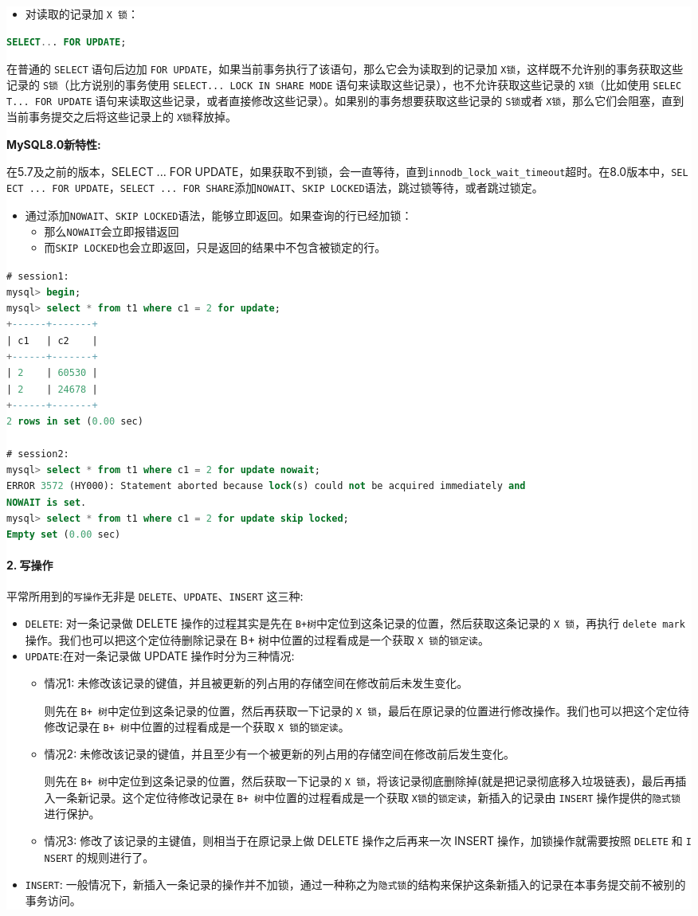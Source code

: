 - 对读取的记录加 `X 锁`：
```sql
SELECT... FOR UPDATE;
```
在普通的 `SELECT` 语句后边加 `FOR UPDATE`，如果当前事务执行了该语句，那么它会为读取到的记录加 `X锁`，这样既不允许别的事务获取这些记录的 `S锁`（比方说别的事务使用 `SELECT... LOCK IN SHARE MODE` 语句来读取这些记录），也不允许获取这些记录的 `X锁`（比如使用 `SELECT... FOR UPDATE` 语句来读取这些记录，或者直接修改这些记录）。如果别的事务想要获取这些记录的 `S锁`或者 `X锁`，那么它们会阻塞，直到当前事务提交之后将这些记录上的 `X锁`释放掉。


**MySQL8.0新特性:**

在5.7及之前的版本，SELECT ... FOR UPDATE，如果获取不到锁，会一直等待，直到`innodb_lock_wait_timeout`超时。在8.0版本中，`SELECT ... FOR UPDATE`，`SELECT ... FOR SHARE`添加`NOWAIT`、`SKIP LOCKED`语法，跳过锁等待，或者跳过锁定。

- 通过添加`NOWAIT`、`SKIP LOCKED`语法，能够立即返回。如果查询的行已经加锁：
  - 那么`NOWAIT`会立即报错返回
  - 而`SKIP LOCKED`也会立即返回，只是返回的结果中不包含被锁定的行。

```sql
# session1:
mysql> begin;
mysql> select * from t1 where c1 = 2 for update;
+------+-------+
| c1   | c2    |
+------+-------+
| 2    | 60530 |
| 2    | 24678 |
+------+-------+
2 rows in set (0.00 sec)

# session2:
mysql> select * from t1 where c1 = 2 for update nowait;
ERROR 3572 (HY000): Statement aborted because lock(s) could not be acquired immediately and
NOWAIT is set.
mysql> select * from t1 where c1 = 2 for update skip locked;
Empty set (0.00 sec)
```


#### **2. 写操作**

平常所用到的`写操作`无非是 `DELETE`、`UPDATE`、`INSERT` 这三种:
- `DELETE`:
对一条记录做 DELETE 操作的过程其实是先在 `B+树`中定位到这条记录的位置，然后获取这条记录的 `X 锁`，再执行 `delete mark` 操作。我们也可以把这个定位待删除记录在 B+ 树中位置的过程看成是一个获取 `X 锁`的`锁定读`。
- `UPDATE`:在对一条记录做 UPDATE 操作时分为三种情况:
  - 情况1: 未修改该记录的键值，并且被更新的列占用的存储空间在修改前后未发生变化。

    则先在 `B+ 树`中定位到这条记录的位置，然后再获取一下记录的 `X 锁`，最后在原记录的位置进行修改操作。我们也可以把这个定位待修改记录在 `B+ 树`中位置的过程看成是一个获取 `X 锁`的`锁定读`。
  - 情况2: 未修改该记录的键值，并且至少有一个被更新的列占用的存储空间在修改前后发生变化。

    则先在 `B+ 树`中定位到这条记录的位置，然后获取一下记录的 `X 锁`，将该记录彻底删除掉(就是把记录彻底移入垃圾链表)，最后再插入一条新记录。这个定位待修改记录在 `B+ 树`中位置的过程看成是一个获取 `X锁`的`锁定读`，新插入的记录由 `INSERT` 操作提供的`隐式锁`进行保护。
  - 情况3: 修改了该记录的主键值，则相当于在原记录上做 DELETE 操作之后再来一次 INSERT 操作，加锁操作就需要按照 `DELETE` 和 `INSERT` 的规则进行了。
- `INSERT`:
一般情况下，新插入一条记录的操作并不加锁，通过一种称之为`隐式锁`的结构来保护这条新插入的记录在本事务提交前不被别的事务访问。
